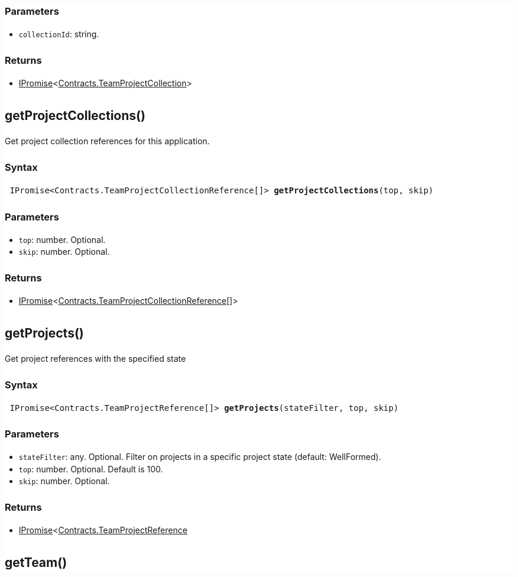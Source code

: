 ### Parameters

* `collectionId`: string. 

### Returns

* [IPromise](../../../VSS/References/VSS_WebPlatform_Interfaces/IPromise.md)&lt;[Contracts.TeamProjectCollection](../../../TFS/Core/Contracts/TeamProjectCollection.md)&gt;

<a name="method_getProjectCollections"></a>
<h2 class='method'>getProjectCollections()</h2>

 Get project collection references for this application.

### Syntax
<pre class='syntax'>
 IPromise&lt;Contracts.TeamProjectCollectionReference[]&gt; <b>getProjectCollections</b>(top, skip)
</pre>

### Parameters

* `top`: number. Optional. 
* `skip`: number. Optional. 

### Returns

* [IPromise](../../../VSS/References/VSS_WebPlatform_Interfaces/IPromise.md)&lt;[Contracts.TeamProjectCollectionReference](../../../TFS/Core/Contracts/TeamProjectCollectionReference.md)[]&gt;

<a name="method_getProjects"></a>
<h2 class='method'>getProjects()</h2>

 Get project references with the specified state

### Syntax
<pre class='syntax'>
 IPromise&lt;Contracts.TeamProjectReference[]&gt; <b>getProjects</b>(stateFilter, top, skip)
</pre>

### Parameters

* `stateFilter`: any. Optional. Filter on projects in a specific project state (default: WellFormed).
* `top`: number. Optional. Default is 100.
* `skip`: number. Optional. 

### Returns

* [IPromise](../../../VSS/References/VSS_WebPlatform_Interfaces/IPromise.md)&lt;[Contracts.TeamProjectReference](CoreHttpClient2_2.md)

<a name="method_getTeam"></a>
<h2 class='method'>getTeam()</h2>
